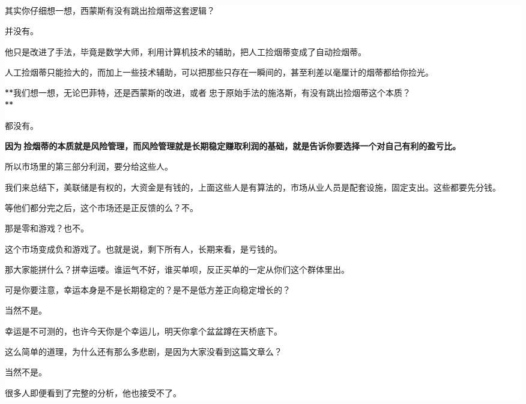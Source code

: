 其实你仔细想一想，西蒙斯有没有跳出捡烟蒂这套逻辑？

  

并没有。  

  

他只是改进了手法，毕竟是数学大师，利用计算机技术的辅助，把人工捡烟蒂变成了自动捡烟蒂。

  

人工捡烟蒂只能捡大的，而加上一些技术辅助，可以把那些只存在一瞬间的，甚至利差以毫厘计的烟蒂都给你捡光。

  

 **我们想一想，无论巴菲特，还是西蒙斯的改进，或者 忠于原始手法的施洛斯，有没有跳出捡烟蒂这个本质？  
**

  

都没有。

  

 **因为 捡烟蒂的本质就是风险管理，而风险管理就是长期稳定赚取利润的基础，就是告诉你要选择一个对自己有利的盈亏比。**

  

所以市场里的第三部分利润，要分给这些人。  

  

我们来总结下，美联储是有权的，大资金是有钱的，上面这些人是有算法的，市场从业人员是配套设施，固定支出。这些都要先分钱。

  

等他们都分完之后，这个市场还是正反馈的么？不。

  

那是零和游戏？也不。  

  

这个市场变成负和游戏了。也就是说，剩下所有人，长期来看，是亏钱的。

  

那大家能拼什么？拼幸运喽。谁运气不好，谁买单呗，反正买单的一定从你们这个群体里出。  

  

可是你要注意，幸运本身是不是长期稳定的？是不是低方差正向稳定增长的？  

  

当然不是。

  

幸运是不可测的，也许今天你是个幸运儿，明天你拿个盆盆蹲在天桥底下。

  

这么简单的道理，为什么还有那么多悲剧，是因为大家没看到这篇文章么？  

  

当然不是。  

  

很多人即便看到了完整的分析，他也接受不了。  

  